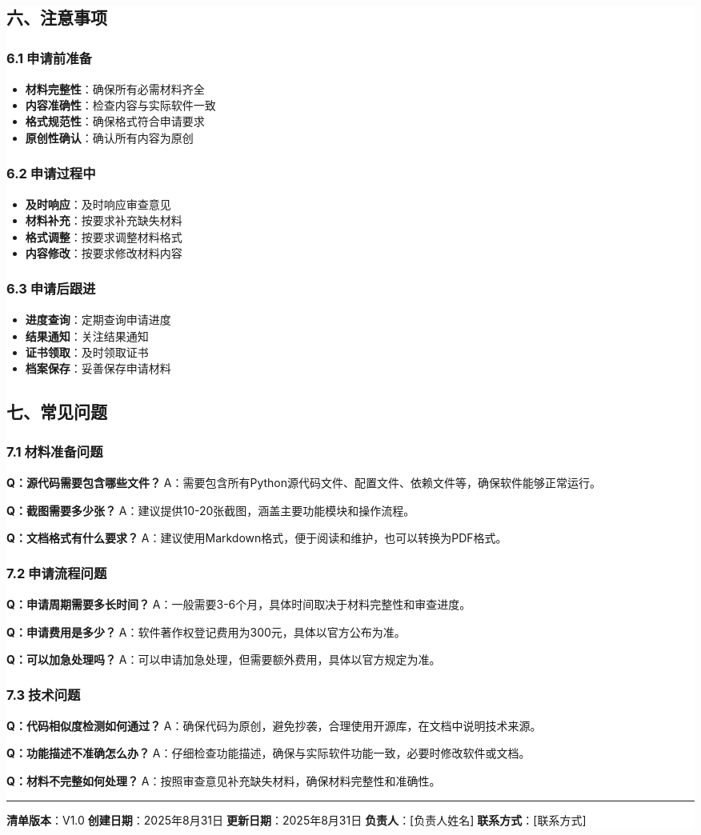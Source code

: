 ## 六、注意事项

### 6.1 申请前准备
- **材料完整性**：确保所有必需材料齐全
- **内容准确性**：检查内容与实际软件一致
- **格式规范性**：确保格式符合申请要求
- **原创性确认**：确认所有内容为原创

### 6.2 申请过程中
- **及时响应**：及时响应审查意见
- **材料补充**：按要求补充缺失材料
- **格式调整**：按要求调整材料格式
- **内容修改**：按要求修改材料内容

### 6.3 申请后跟进
- **进度查询**：定期查询申请进度
- **结果通知**：关注结果通知
- **证书领取**：及时领取证书
- **档案保存**：妥善保存申请材料

## 七、常见问题

### 7.1 材料准备问题
**Q：源代码需要包含哪些文件？**
A：需要包含所有Python源代码文件、配置文件、依赖文件等，确保软件能够正常运行。

**Q：截图需要多少张？**
A：建议提供10-20张截图，涵盖主要功能模块和操作流程。

**Q：文档格式有什么要求？**
A：建议使用Markdown格式，便于阅读和维护，也可以转换为PDF格式。

### 7.2 申请流程问题
**Q：申请周期需要多长时间？**
A：一般需要3-6个月，具体时间取决于材料完整性和审查进度。

**Q：申请费用是多少？**
A：软件著作权登记费用为300元，具体以官方公布为准。

**Q：可以加急处理吗？**
A：可以申请加急处理，但需要额外费用，具体以官方规定为准。

### 7.3 技术问题
**Q：代码相似度检测如何通过？**
A：确保代码为原创，避免抄袭，合理使用开源库，在文档中说明技术来源。

**Q：功能描述不准确怎么办？**
A：仔细检查功能描述，确保与实际软件功能一致，必要时修改软件或文档。

**Q：材料不完整如何处理？**
A：按照审查意见补充缺失材料，确保材料完整性和准确性。

---

**清单版本**：V1.0
**创建日期**：2025年8月31日
**更新日期**：2025年8月31日
**负责人**：[负责人姓名]
**联系方式**：[联系方式]
